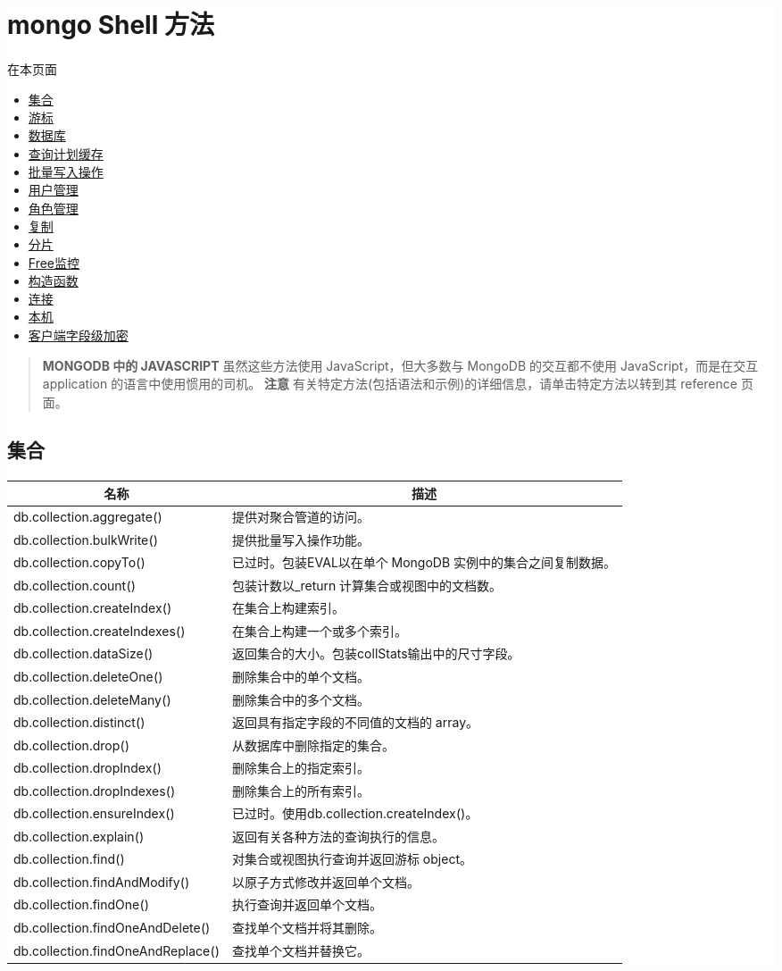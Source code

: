 # [ ](#)mongo Shell 方法

[]()

在本页面

*   [集合](#collection)
*   [游标](#cursor)
*   [数据库](#database)
*   [查询计划缓存](#query-plan-cache)
*   [批量写入操作](#bulk-write-operation)
*   [用户管理](#user-management)
*   [角色管理](#role-management)
*   [复制](#replication)
*   [分片](#sharding)
*   [Free监控](#free-monitoring)
*   [构造函数](#constructors)
*   [连接](#connection)
*   [本机](#native)
*   [客户端字段级加密](#client-side-field-level-encryption)
> **MONGODB 中的 JAVASCRIPT**
> 虽然这些方法使用 JavaScript，但大多数与 MongoDB 的交互都不使用 JavaScript，而是在交互 application 的语言中使用惯用的司机。
> **注意**
> 有关特定方法(包括语法和示例)的详细信息，请单击特定方法以转到其 reference 页面。

## <span id="collection">集合</span>

| 名称                                 | 描述                                                         |
| ------------------------------------ | ------------------------------------------------------------ |
| db.collection.aggregate()            | 提供对聚合管道的访问。                                       |
| db.collection.bulkWrite()            | 提供批量写入操作功能。                                       |
| db.collection.copyTo()               | 已过时。包装EVAL以在单个 MongoDB 实例中的集合之间复制数据。  |
| db.collection.count()                | 包装计数以_return 计算集合或视图中的文档数。                 |
| db.collection.createIndex()          | 在集合上构建索引。                                           |
| db.collection.createIndexes()        | 在集合上构建一个或多个索引。                                 |
| db.collection.dataSize()             | 返回集合的大小。包装collStats输出中的尺寸字段。              |
| db.collection.deleteOne()            | 删除集合中的单个文档。                                       |
| db.collection.deleteMany()           | 删除集合中的多个文档。                                       |
| db.collection.distinct()             | 返回具有指定字段的不同值的文档的 array。                     |
| db.collection.drop()                 | 从数据库中删除指定的集合。                                   |
| db.collection.dropIndex()            | 删除集合上的指定索引。                                       |
| db.collection.dropIndexes()          | 删除集合上的所有索引。                                       |
| db.collection.ensureIndex()          | 已过时。使用db.collection.createIndex()。                    |
| db.collection.explain()              | 返回有关各种方法的查询执行的信息。                           |
| db.collection.find()                 | 对集合或视图执行查询并返回游标 object。                      |
| db.collection.findAndModify()        | 以原子方式修改并返回单个文档。                               |
| db.collection.findOne()              | 执行查询并返回单个文档。                                     |
| db.collection.findOneAndDelete()     | 查找单个文档并将其删除。                                     |
| db.collection.findOneAndReplace()    | 查找单个文档并替换它。                                       |